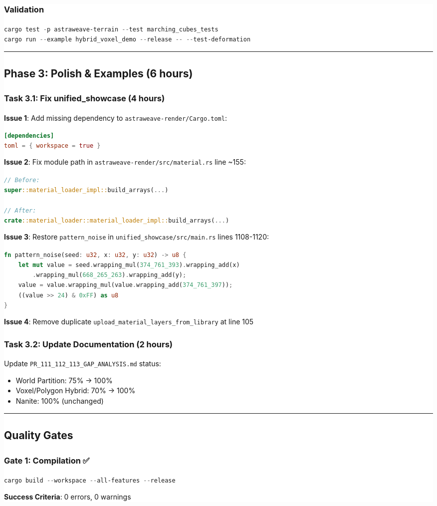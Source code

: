 ### Validation
```powershell
cargo test -p astraweave-terrain --test marching_cubes_tests
cargo run --example hybrid_voxel_demo --release -- --test-deformation
```

---

## Phase 3: Polish & Examples (6 hours)

### Task 3.1: Fix unified_showcase (4 hours)

**Issue 1**: Add missing dependency to `astraweave-render/Cargo.toml`:
```toml
[dependencies]
toml = { workspace = true }
```

**Issue 2**: Fix module path in `astraweave-render/src/material.rs` line ~155:
```rust
// Before:
super::material_loader_impl::build_arrays(...)

// After:
crate::material_loader::material_loader_impl::build_arrays(...)
```

**Issue 3**: Restore `pattern_noise` in `unified_showcase/src/main.rs` lines 1108-1120:
```rust
fn pattern_noise(seed: u32, x: u32, y: u32) -> u8 {
    let mut value = seed.wrapping_mul(374_761_393).wrapping_add(x)
        .wrapping_mul(668_265_263).wrapping_add(y);
    value = value.wrapping_mul(value.wrapping_add(374_761_397));
    ((value >> 24) & 0xFF) as u8
}
```

**Issue 4**: Remove duplicate `upload_material_layers_from_library` at line 105

### Task 3.2: Update Documentation (2 hours)

Update `PR_111_112_113_GAP_ANALYSIS.md` status:
- World Partition: 75% → 100%
- Voxel/Polygon Hybrid: 70% → 100%
- Nanite: 100% (unchanged)

---

## Quality Gates

### Gate 1: Compilation ✅
```powershell
cargo build --workspace --all-features --release
```
**Success Criteria**: 0 errors, 0 warnings
